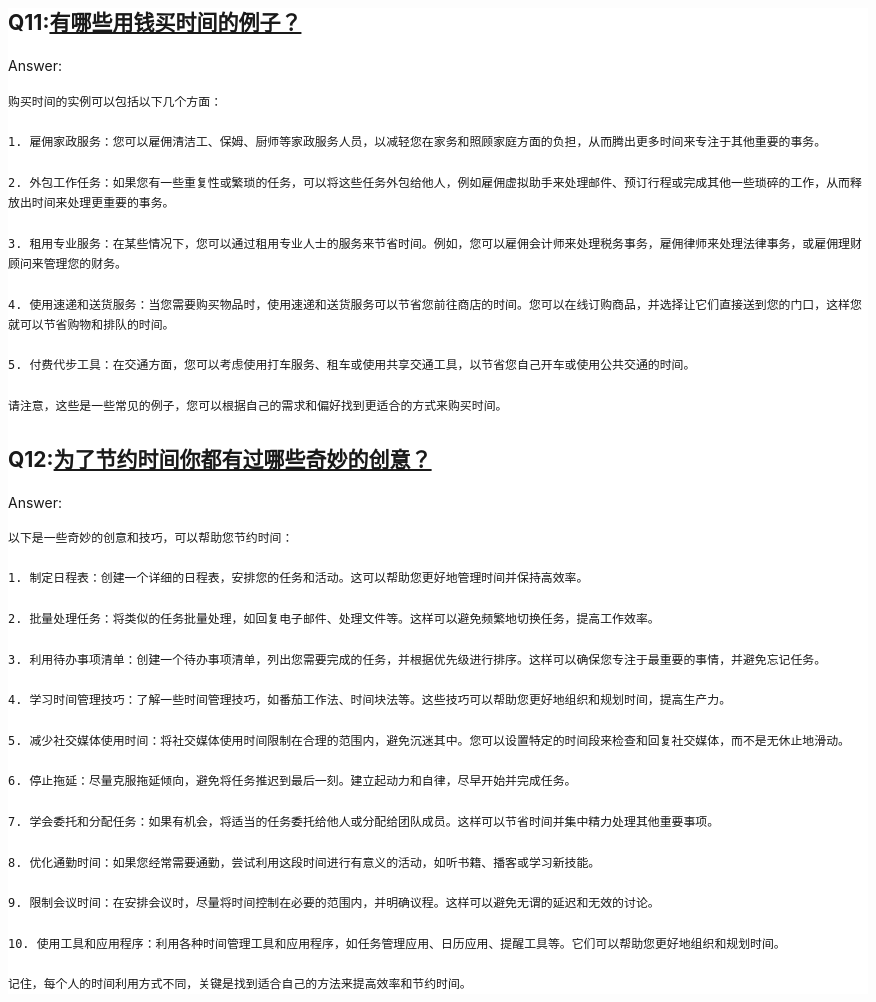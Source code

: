 ## Q11:[有哪些用钱买时间的例子？](https://www.zhihu.com/question/27118346)

Answer:

```
购买时间的实例可以包括以下几个方面：

1. 雇佣家政服务：您可以雇佣清洁工、保姆、厨师等家政服务人员，以减轻您在家务和照顾家庭方面的负担，从而腾出更多时间来专注于其他重要的事务。

2. 外包工作任务：如果您有一些重复性或繁琐的任务，可以将这些任务外包给他人，例如雇佣虚拟助手来处理邮件、预订行程或完成其他一些琐碎的工作，从而释放出时间来处理更重要的事务。

3. 租用专业服务：在某些情况下，您可以通过租用专业人士的服务来节省时间。例如，您可以雇佣会计师来处理税务事务，雇佣律师来处理法律事务，或雇佣理财顾问来管理您的财务。

4. 使用速递和送货服务：当您需要购买物品时，使用速递和送货服务可以节省您前往商店的时间。您可以在线订购商品，并选择让它们直接送到您的门口，这样您就可以节省购物和排队的时间。

5. 付费代步工具：在交通方面，您可以考虑使用打车服务、租车或使用共享交通工具，以节省您自己开车或使用公共交通的时间。

请注意，这些是一些常见的例子，您可以根据自己的需求和偏好找到更适合的方式来购买时间。
```

## Q12:[为了节约时间你都有过哪些奇妙的创意？](https://www.zhihu.com/question/48217894)

Answer:

```
以下是一些奇妙的创意和技巧，可以帮助您节约时间：

1. 制定日程表：创建一个详细的日程表，安排您的任务和活动。这可以帮助您更好地管理时间并保持高效率。

2. 批量处理任务：将类似的任务批量处理，如回复电子邮件、处理文件等。这样可以避免频繁地切换任务，提高工作效率。

3. 利用待办事项清单：创建一个待办事项清单，列出您需要完成的任务，并根据优先级进行排序。这样可以确保您专注于最重要的事情，并避免忘记任务。

4. 学习时间管理技巧：了解一些时间管理技巧，如番茄工作法、时间块法等。这些技巧可以帮助您更好地组织和规划时间，提高生产力。

5. 减少社交媒体使用时间：将社交媒体使用时间限制在合理的范围内，避免沉迷其中。您可以设置特定的时间段来检查和回复社交媒体，而不是无休止地滑动。

6. 停止拖延：尽量克服拖延倾向，避免将任务推迟到最后一刻。建立起动力和自律，尽早开始并完成任务。

7. 学会委托和分配任务：如果有机会，将适当的任务委托给他人或分配给团队成员。这样可以节省时间并集中精力处理其他重要事项。

8. 优化通勤时间：如果您经常需要通勤，尝试利用这段时间进行有意义的活动，如听书籍、播客或学习新技能。

9. 限制会议时间：在安排会议时，尽量将时间控制在必要的范围内，并明确议程。这样可以避免无谓的延迟和无效的讨论。

10. 使用工具和应用程序：利用各种时间管理工具和应用程序，如任务管理应用、日历应用、提醒工具等。它们可以帮助您更好地组织和规划时间。

记住，每个人的时间利用方式不同，关键是找到适合自己的方法来提高效率和节约时间。
```
